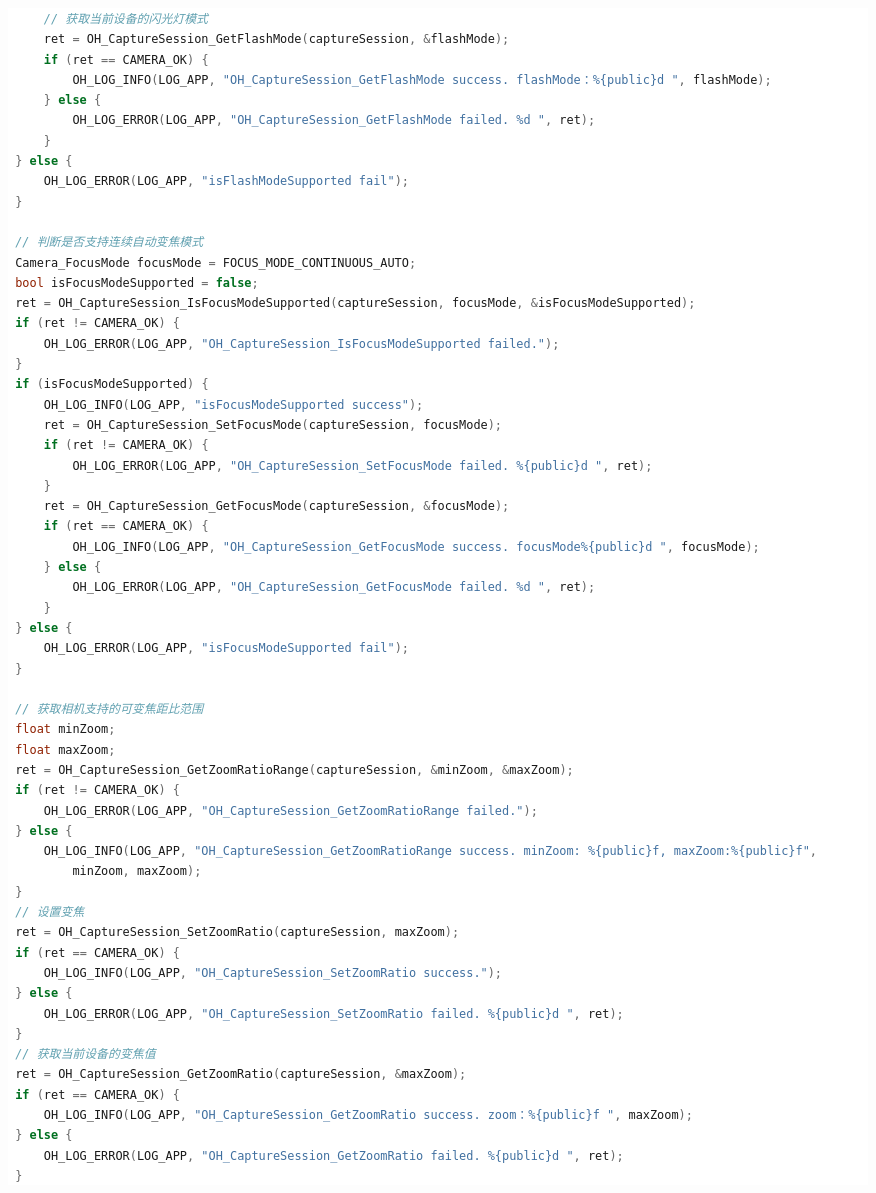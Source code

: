    ```c++
        // 获取当前设备的闪光灯模式
        ret = OH_CaptureSession_GetFlashMode(captureSession, &flashMode);
        if (ret == CAMERA_OK) {
            OH_LOG_INFO(LOG_APP, "OH_CaptureSession_GetFlashMode success. flashMode：%{public}d ", flashMode);
        } else {
            OH_LOG_ERROR(LOG_APP, "OH_CaptureSession_GetFlashMode failed. %d ", ret);
        }
    } else {
        OH_LOG_ERROR(LOG_APP, "isFlashModeSupported fail");
    }

    // 判断是否支持连续自动变焦模式
    Camera_FocusMode focusMode = FOCUS_MODE_CONTINUOUS_AUTO;
    bool isFocusModeSupported = false;
    ret = OH_CaptureSession_IsFocusModeSupported(captureSession, focusMode, &isFocusModeSupported);
    if (ret != CAMERA_OK) {
        OH_LOG_ERROR(LOG_APP, "OH_CaptureSession_IsFocusModeSupported failed.");
    }
    if (isFocusModeSupported) {
        OH_LOG_INFO(LOG_APP, "isFocusModeSupported success");
        ret = OH_CaptureSession_SetFocusMode(captureSession, focusMode);
        if (ret != CAMERA_OK) {
            OH_LOG_ERROR(LOG_APP, "OH_CaptureSession_SetFocusMode failed. %{public}d ", ret);
        }
        ret = OH_CaptureSession_GetFocusMode(captureSession, &focusMode);
        if (ret == CAMERA_OK) {
            OH_LOG_INFO(LOG_APP, "OH_CaptureSession_GetFocusMode success. focusMode%{public}d ", focusMode);
        } else {
            OH_LOG_ERROR(LOG_APP, "OH_CaptureSession_GetFocusMode failed. %d ", ret);
        }
    } else {
        OH_LOG_ERROR(LOG_APP, "isFocusModeSupported fail");
    }

    // 获取相机支持的可变焦距比范围
    float minZoom;
    float maxZoom;
    ret = OH_CaptureSession_GetZoomRatioRange(captureSession, &minZoom, &maxZoom);
    if (ret != CAMERA_OK) {
        OH_LOG_ERROR(LOG_APP, "OH_CaptureSession_GetZoomRatioRange failed.");
    } else {
        OH_LOG_INFO(LOG_APP, "OH_CaptureSession_GetZoomRatioRange success. minZoom: %{public}f, maxZoom:%{public}f",
            minZoom, maxZoom);
    }
    // 设置变焦
    ret = OH_CaptureSession_SetZoomRatio(captureSession, maxZoom);
    if (ret == CAMERA_OK) {
        OH_LOG_INFO(LOG_APP, "OH_CaptureSession_SetZoomRatio success.");
    } else {
        OH_LOG_ERROR(LOG_APP, "OH_CaptureSession_SetZoomRatio failed. %{public}d ", ret);
    }
    // 获取当前设备的变焦值
    ret = OH_CaptureSession_GetZoomRatio(captureSession, &maxZoom);
    if (ret == CAMERA_OK) {
        OH_LOG_INFO(LOG_APP, "OH_CaptureSession_GetZoomRatio success. zoom：%{public}f ", maxZoom);
    } else {
        OH_LOG_ERROR(LOG_APP, "OH_CaptureSession_GetZoomRatio failed. %{public}d ", ret);
    }
   ```
